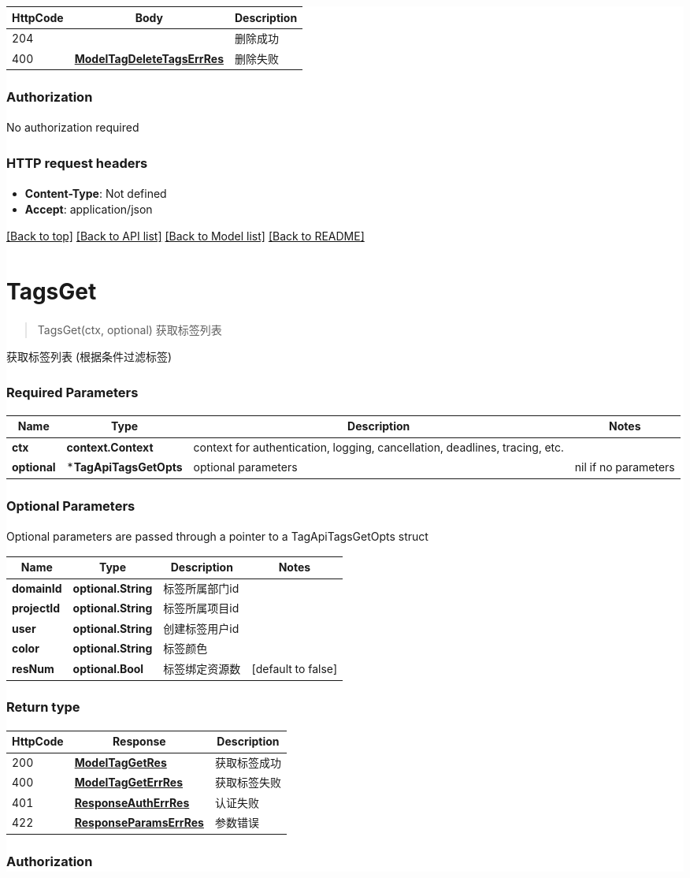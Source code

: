 HttpCode | Body| Description  | 
------------- | ------------- | ------------- |
204 |  | 删除成功|
400 |[**ModelTagDeleteTagsErrRes**](ModelTagDeleteTagsErrRes.md)|删除失败|

### Authorization

No authorization required

### HTTP request headers

 - **Content-Type**: Not defined
 - **Accept**: application/json

[[Back to top]](#) [[Back to API list]](../README.md#documentation-for-api-endpoints) [[Back to Model list]](../README.md#documentation-for-models) [[Back to README]](../README.md)

# **TagsGet**
>  TagsGet(ctx, optional)
获取标签列表

获取标签列表 (根据条件过滤标签)

### Required Parameters

Name | Type | Description  | Notes
------------- | ------------- | ------------- | -------------
 **ctx** | **context.Context** | context for authentication, logging, cancellation, deadlines, tracing, etc.
 **optional** | ***TagApiTagsGetOpts** | optional parameters | nil if no parameters

### Optional Parameters
Optional parameters are passed through a pointer to a TagApiTagsGetOpts struct

Name | Type | Description  | Notes
------------- | ------------- | ------------- | -------------
 **domainId** | **optional.String**| 标签所属部门id | 
 **projectId** | **optional.String**| 标签所属项目id | 
 **user** | **optional.String**| 创建标签用户id | 
 **color** | **optional.String**| 标签颜色 | 
 **resNum** | **optional.Bool**| 标签绑定资源数 | [default to false]

### Return type

HttpCode | Response| Description  | 
------------- | ------------- | ------------- |
200 |[**ModelTagGetRes**](ModelTagGetRes.md) | 获取标签成功|
400 |[**ModelTagGetErrRes**](ModelTagGetErrRes.md)|获取标签失败|
401 |[**ResponseAuthErrRes**](ResponseAuthErrRes.md)|认证失败|
422 |[**ResponseParamsErrRes**](ResponseParamsErrRes.md)|参数错误|
### Authorization
